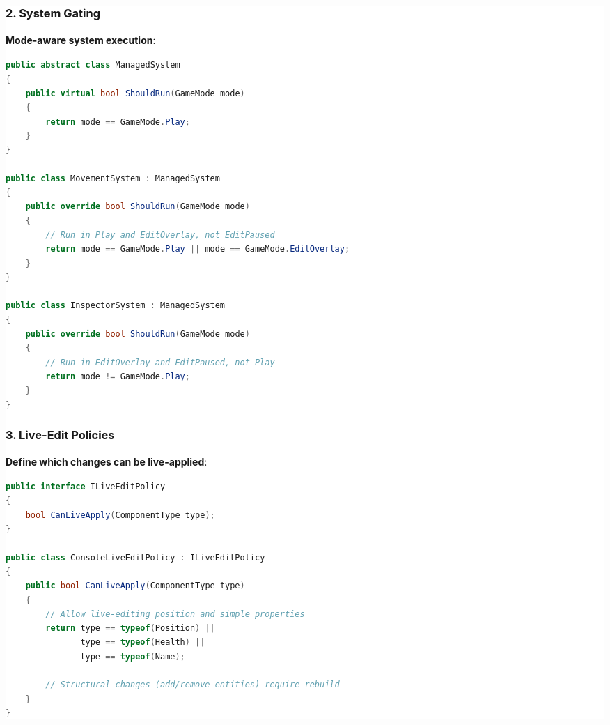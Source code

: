### 2. System Gating

**Mode-aware system execution**:

```csharp
public abstract class ManagedSystem
{
    public virtual bool ShouldRun(GameMode mode)
    {
        return mode == GameMode.Play;
    }
}

public class MovementSystem : ManagedSystem
{
    public override bool ShouldRun(GameMode mode)
    {
        // Run in Play and EditOverlay, not EditPaused
        return mode == GameMode.Play || mode == GameMode.EditOverlay;
    }
}

public class InspectorSystem : ManagedSystem
{
    public override bool ShouldRun(GameMode mode)
    {
        // Run in EditOverlay and EditPaused, not Play
        return mode != GameMode.Play;
    }
}
```

### 3. Live-Edit Policies

**Define which changes can be live-applied**:

```csharp
public interface ILiveEditPolicy
{
    bool CanLiveApply(ComponentType type);
}

public class ConsoleLiveEditPolicy : ILiveEditPolicy
{
    public bool CanLiveApply(ComponentType type)
    {
        // Allow live-editing position and simple properties
        return type == typeof(Position) ||
               type == typeof(Health) ||
               type == typeof(Name);
        
        // Structural changes (add/remove entities) require rebuild
    }
}
```
